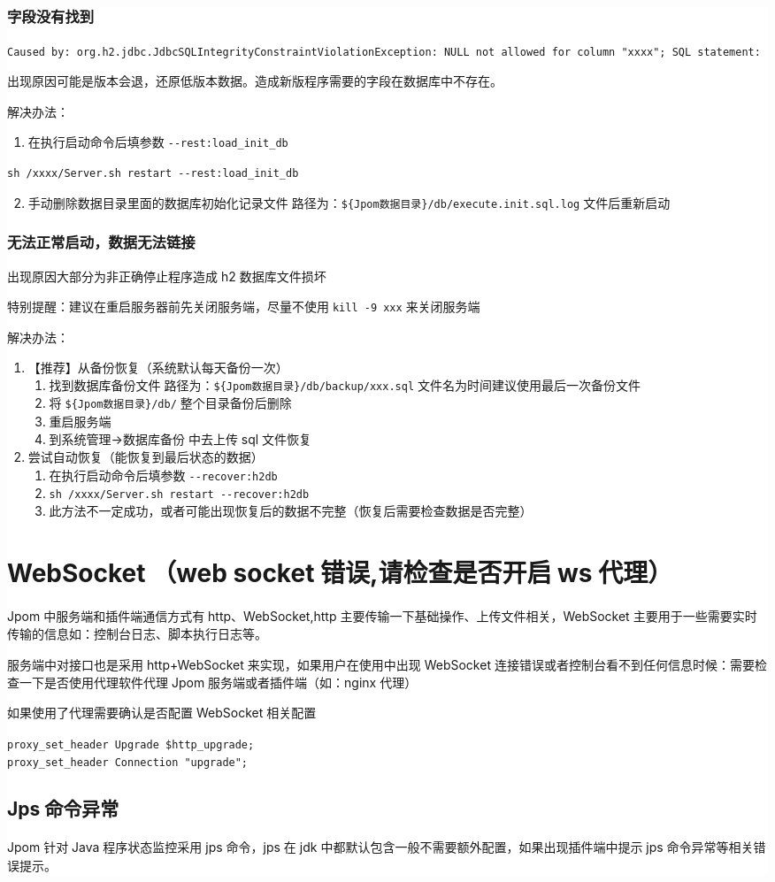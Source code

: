 ### 字段没有找到

```log
Caused by: org.h2.jdbc.JdbcSQLIntegrityConstraintViolationException: NULL not allowed for column "xxxx"; SQL statement:
```

出现原因可能是版本会退，还原低版本数据。造成新版程序需要的字段在数据库中不存在。

解决办法：

1. 在执行启动命令后填参数 `--rest:load_init_db` 

```shell
sh /xxxx/Server.sh restart --rest:load_init_db
```

2. 手动删除数据目录里面的数据库初始化记录文件
路径为：`${Jpom数据目录}/db/execute.init.sql.log` 文件后重新启动

### 无法正常启动，数据无法链接

出现原因大部分为非正确停止程序造成 h2 数据库文件损坏

特别提醒：建议在重启服务器前先关闭服务端，尽量不使用 `kill -9 xxx` 来关闭服务端

解决办法：

1. 【推荐】从备份恢复（系统默认每天备份一次）
   1. 找到数据库备份文件 路径为：`${Jpom数据目录}/db/backup/xxx.sql` 文件名为时间建议使用最后一次备份文件
   2. 将 `${Jpom数据目录}/db/` 整个目录备份后删除
   3. 重启服务端
   4. 到系统管理->数据库备份 中去上传 sql 文件恢复
2. 尝试自动恢复（能恢复到最后状态的数据）
   1. 在执行启动命令后填参数 `--recover:h2db`
   2. `sh /xxxx/Server.sh restart --recover:h2db`
   3. 此方法不一定成功，或者可能出现恢复后的数据不完整（恢复后需要检查数据是否完整）



# WebSocket （web socket 错误,请检查是否开启 ws 代理）

Jpom 中服务端和插件端通信方式有 http、WebSocket,http 主要传输一下基础操作、上传文件相关，WebSocket 主要用于一些需要实时传输的信息如：控制台日志、脚本执行日志等。

服务端中对接口也是采用 http+WebSocket 来实现，如果用户在使用中出现 WebSocket 连接错误或者控制台看不到任何信息时候：需要检查一下是否使用代理软件代理 Jpom 服务端或者插件端（如：nginx 代理）

如果使用了代理需要确认是否配置 WebSocket 相关配置

```log
proxy_set_header Upgrade $http_upgrade;
proxy_set_header Connection "upgrade";
```


## Jps 命令异常

Jpom 针对 Java 程序状态监控采用 jps 命令，jps 在 jdk 中都默认包含一般不需要额外配置，如果出现插件端中提示 jps 命令异常等相关错误提示。
